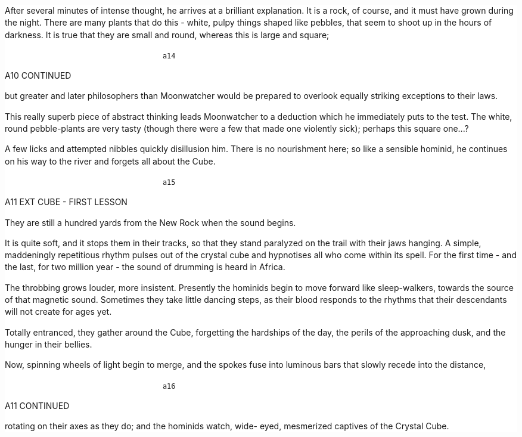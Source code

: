 After several minutes of intense thought, he arrives at a
brilliant explanation. It is a rock, of course, and it
must have grown during the night. There are many plants
that do this - white, pulpy things shaped like pebbles, that
seem to shoot up in the hours of darkness. It is true that
they are small and round, whereas this is large and square;

										 a14

A10
CONTINUED

but greater and later philosophers than Moonwatcher would be
prepared to overlook equally striking exceptions to their laws.

This really superb piece of abstract thinking leads Moonwatcher
to a deduction which he immediately puts to the test. The white,
round pebble-plants are very tasty (though there were a few
that made one violently sick); perhaps this square one...?

A few licks and attempted nibbles quickly disillusion him.
There is no nourishment here; so like a sensible hominid, he
continues on his way to the river and forgets all about the Cube.

										 a15

A11
EXT CUBE - FIRST LESSON

They are still a hundred yards from the New Rock when the
sound begins.

It is quite soft, and it stops them in their tracks, so that they
stand paralyzed on the trail with their jaws hanging. A simple,
maddeningly repetitious rhythm pulses out of the crystal cube
and hypnotises all who come within its spell. For the first
time - and the last, for two million year - the sound of
drumming is heard in Africa.

The throbbing grows louder, more insistent. Presently the
hominids begin to move forward like sleep-walkers, towards
the source of that magnetic sound. Sometimes they take little
dancing steps, as their blood responds to the rhythms that
their descendants will not create for ages yet.

Totally entranced, they gather around the Cube, forgetting
the hardships of the day, the perils of the approaching dusk,
and the hunger in their bellies.

Now, spinning wheels of light begin to merge, and the spokes
fuse into luminous bars that slowly recede into the distance,

										 a16

A11
CONTINUED

rotating on their axes as they do; and the hominids watch, wide-
eyed, mesmerized captives of the Crystal Cube.
